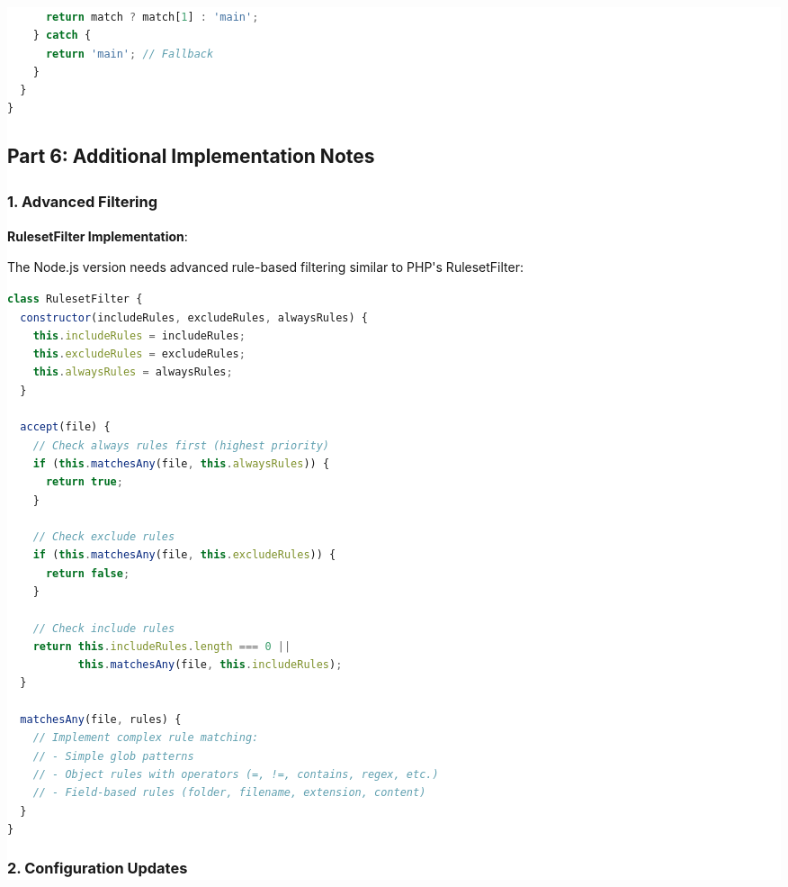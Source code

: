 ```javascript
      return match ? match[1] : 'main';
    } catch {
      return 'main'; // Fallback
    }
  }
}
```

## Part 6: Additional Implementation Notes

### 1. Advanced Filtering

**RulesetFilter Implementation**:

The Node.js version needs advanced rule-based filtering similar to PHP's RulesetFilter:

```javascript
class RulesetFilter {
  constructor(includeRules, excludeRules, alwaysRules) {
    this.includeRules = includeRules;
    this.excludeRules = excludeRules;
    this.alwaysRules = alwaysRules;
  }

  accept(file) {
    // Check always rules first (highest priority)
    if (this.matchesAny(file, this.alwaysRules)) {
      return true;
    }

    // Check exclude rules
    if (this.matchesAny(file, this.excludeRules)) {
      return false;
    }

    // Check include rules
    return this.includeRules.length === 0 || 
           this.matchesAny(file, this.includeRules);
  }

  matchesAny(file, rules) {
    // Implement complex rule matching:
    // - Simple glob patterns
    // - Object rules with operators (=, !=, contains, regex, etc.)
    // - Field-based rules (folder, filename, extension, content)
  }
}
```

### 2. Configuration Updates
